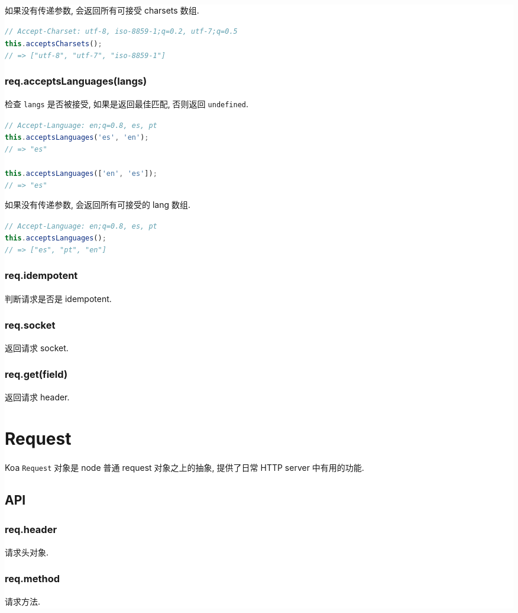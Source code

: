   如果没有传递参数, 会返回所有可接受 charsets 数组.

```js
// Accept-Charset: utf-8, iso-8859-1;q=0.2, utf-7;q=0.5
this.acceptsCharsets();
// => ["utf-8", "utf-7", "iso-8859-1"]
```

### req.acceptsLanguages(langs)

  检查 `langs` 是否被接受, 如果是返回最佳匹配, 否则返回 `undefined`.

```js
// Accept-Language: en;q=0.8, es, pt
this.acceptsLanguages('es', 'en');
// => "es"

this.acceptsLanguages(['en', 'es']);
// => "es"
```

  如果没有传递参数, 会返回所有可接受的 lang 数组.

```js
// Accept-Language: en;q=0.8, es, pt
this.acceptsLanguages();
// => ["es", "pt", "en"]
```

### req.idempotent

  判断请求是否是 idempotent.

### req.socket

  返回请求 socket.

### req.get(field)

  返回请求 header.

# Request

  Koa `Request` 对象是 node 普通 request 对象之上的抽象, 提供了日常 HTTP server 中有用的功能.

## API

### req.header

  请求头对象.

### req.method

  请求方法.
